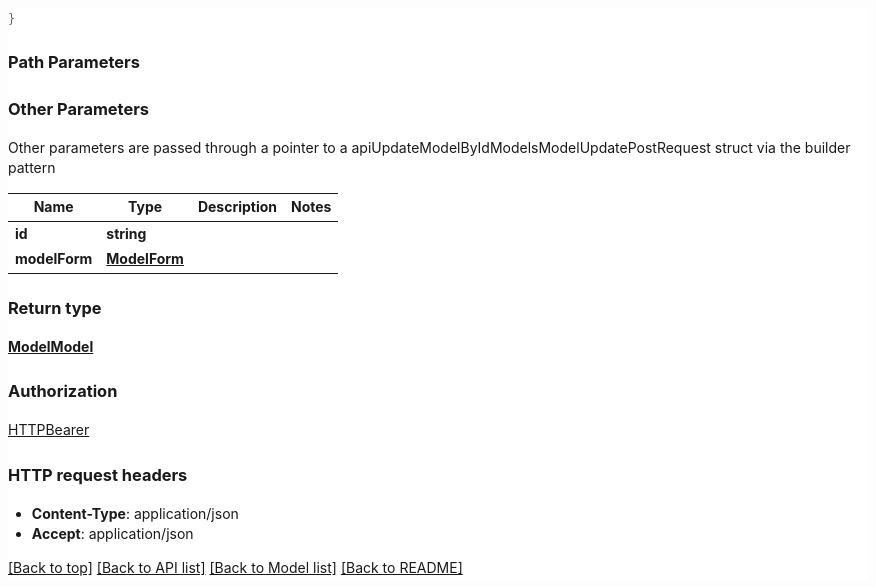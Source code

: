 ```go
}
```

### Path Parameters



### Other Parameters

Other parameters are passed through a pointer to a apiUpdateModelByIdModelsModelUpdatePostRequest struct via the builder pattern


Name | Type | Description  | Notes
------------- | ------------- | ------------- | -------------
 **id** | **string** |  | 
 **modelForm** | [**ModelForm**](ModelForm.md) |  | 

### Return type

[**ModelModel**](ModelModel.md)

### Authorization

[HTTPBearer](../README.md#HTTPBearer)

### HTTP request headers

- **Content-Type**: application/json
- **Accept**: application/json

[[Back to top]](#) [[Back to API list]](../README.md#documentation-for-api-endpoints)
[[Back to Model list]](../README.md#documentation-for-models)
[[Back to README]](../README.md)

